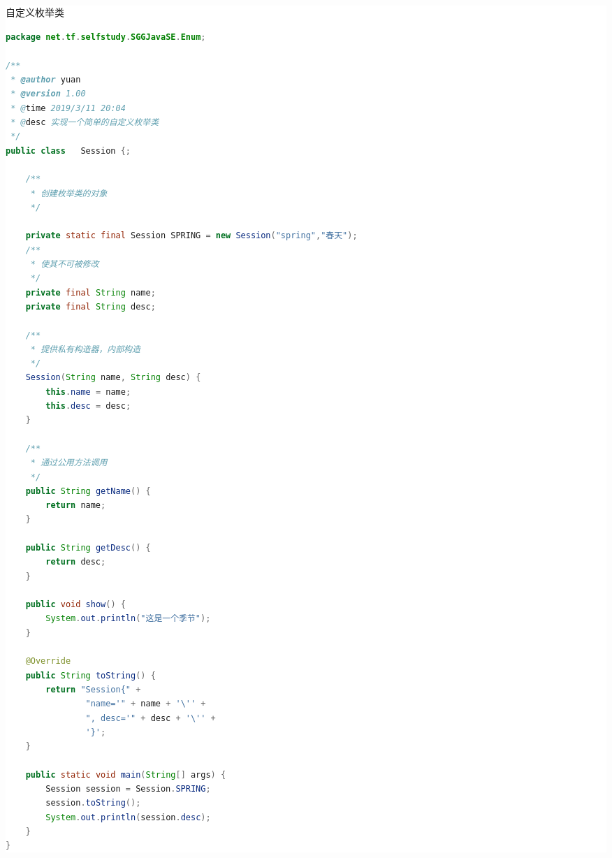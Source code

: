 

自定义枚举类

```java
package net.tf.selfstudy.SGGJavaSE.Enum;

/**
 * @author yuan
 * @version 1.00
 * @time 2019/3/11 20:04
 * @desc 实现一个简单的自定义枚举类
 */
public class   Session {;

    /**
     * 创建枚举类的对象
     */

    private static final Session SPRING = new Session("spring","春天");
    /**
     * 使其不可被修改
     */
    private final String name;
    private final String desc;

    /**
     * 提供私有构造器，内部构造
     */
    Session(String name, String desc) {
        this.name = name;
        this.desc = desc;
    }

    /**
     * 通过公用方法调用
     */
    public String getName() {
        return name;
    }

    public String getDesc() {
        return desc;
    }

    public void show() {
        System.out.println("这是一个季节");
    }

    @Override
    public String toString() {
        return "Session{" +
                "name='" + name + '\'' +
                ", desc='" + desc + '\'' +
                '}';
    }

    public static void main(String[] args) {
        Session session = Session.SPRING;
        session.toString();
        System.out.println(session.desc);
    }
}
```
